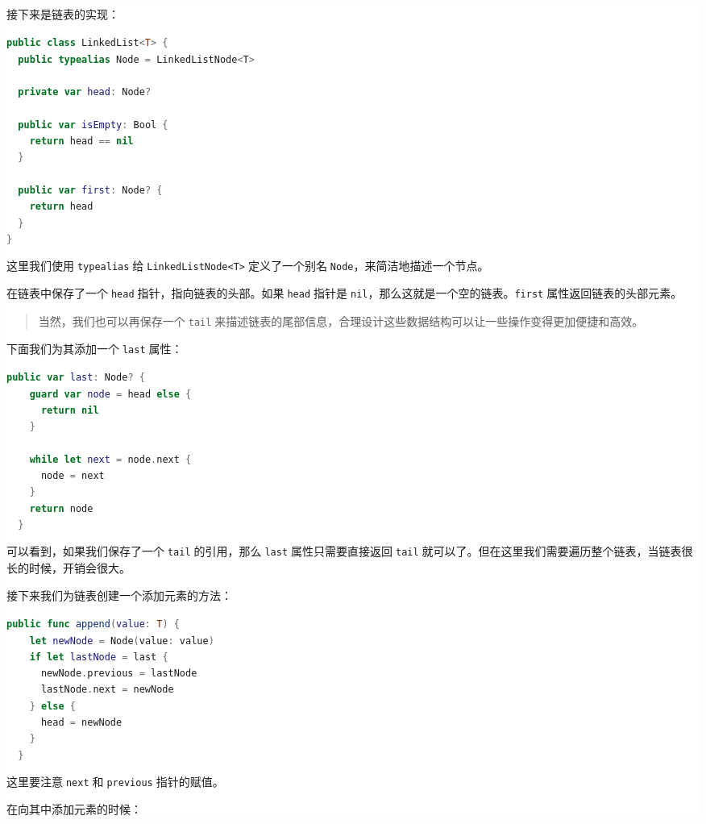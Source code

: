 接下来是链表的实现：

```swift
public class LinkedList<T> {
  public typealias Node = LinkedListNode<T>

  private var head: Node?

  public var isEmpty: Bool {
    return head == nil
  }

  public var first: Node? {
    return head
  }
}
```
这里我们使用 `typealias` 给 `LinkedListNode<T>` 定义了一个别名 `Node`，来简洁地描述一个节点。

在链表中保存了一个 `head` 指针，指向链表的头部。如果 `head` 指针是 `nil`，那么这就是一个空的链表。`first` 属性返回链表的头部元素。

> 当然，我们也可以再保存一个 `tail` 来描述链表的尾部信息，合理设计这些数据结构可以让一些操作变得更加便捷和高效。

下面我们为其添加一个 `last` 属性：

```swift
public var last: Node? {
    guard var node = head else {
      return nil
    }
  
    while let next = node.next {
      node = next
    }
    return node
  }
```

可以看到，如果我们保存了一个 `tail` 的引用，那么 `last` 属性只需要直接返回 `tail` 就可以了。但在这里我们需要遍历整个链表，当链表很长的时候，开销会很大。

接下来我们为链表创建一个添加元素的方法：

```swift
public func append(value: T) {
    let newNode = Node(value: value)
    if let lastNode = last {
      newNode.previous = lastNode
      lastNode.next = newNode
    } else {
      head = newNode
    }
  }
```

这里要注意 `next` 和 `previous` 指针的赋值。

在向其中添加元素的时候：
